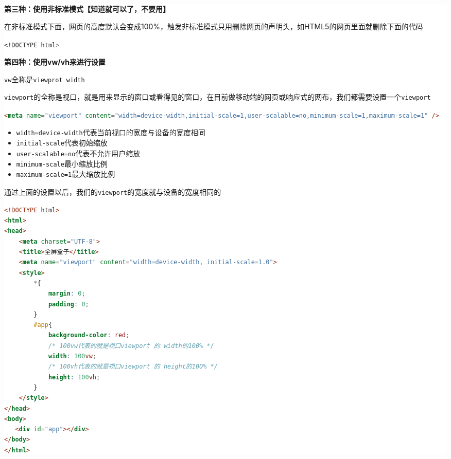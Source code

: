 
**第三种：使用非标准模式【知道就可以了，不要用】**

在非标准模式下面，网页的高度默认会变成100%，触发非标准模式只用删除网页的声明头，如HTML5的网页里面就删除下面的代码

```css
<!DOCTYPE html>
```

**第四种：使用vw/vh来进行设置**

`vw`全称是`viewprot width`

`viewport`的全称是视口，就是用来显示的窗口或看得见的窗口，在目前做移动端的网页或响应式的网布，我们都需要设置一个`viewport`

```html
<meta name="viewport" content="width=device-width,initial-scale=1,user-scalable=no,minimum-scale=1,maximum-scale=1" />
```

* `width=device-width`代表当前视口的宽度与设备的宽度相同
* `initial-scale`代表初始缩放
* `user-scalable=no`代表不允许用户缩放
* `minimum-scale`最小缩放比例
* `maximum-scale=1`最大缩放比例

通过上面的设置以后，我们的`viewport`的宽度就与设备的宽度相同的

```html
<!DOCTYPE html>
<html>
<head>
    <meta charset="UTF-8">
    <title>全屏盒子</title>
    <meta name="viewport" content="width=device-width, initial-scale=1.0">
    <style>
        *{
            margin: 0;
            padding: 0;
        }
        #app{
            background-color: red;
            /* 100vw代表的就是视口viewport 的 width的100% */
            width: 100vw;
            /* 100vh代表的就是视口viewport 的 height的100% */
            height: 100vh;
        }
    </style>
</head>
<body>
   <div id="app"></div>
</body>
</html>
```

